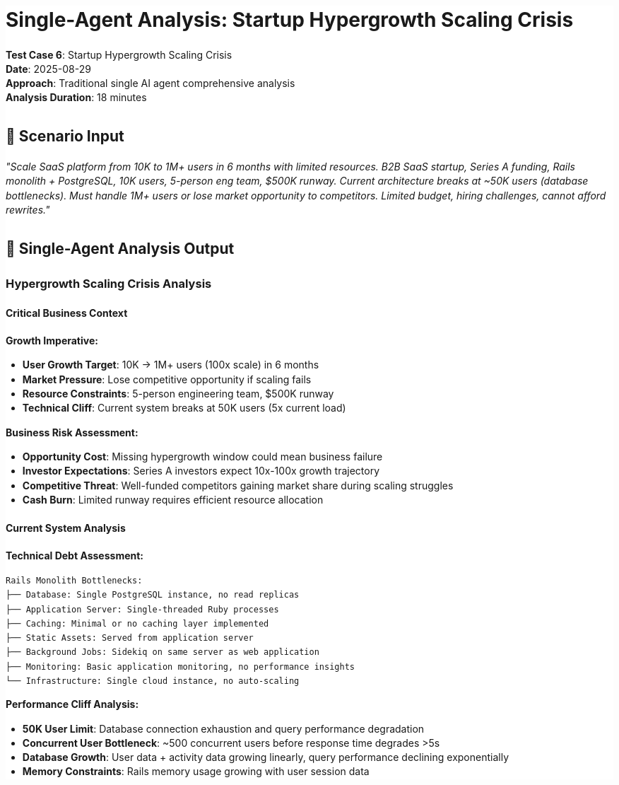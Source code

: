 # Single-Agent Analysis: Startup Hypergrowth Scaling Crisis

**Test Case 6**: Startup Hypergrowth Scaling Crisis  
**Date**: 2025-08-29  
**Approach**: Traditional single AI agent comprehensive analysis  
**Analysis Duration**: 18 minutes  

## 📝 **Scenario Input**

*"Scale SaaS platform from 10K to 1M+ users in 6 months with limited resources. B2B SaaS startup, Series A funding, Rails monolith + PostgreSQL, 10K users, 5-person eng team, $500K runway. Current architecture breaks at ~50K users (database bottlenecks). Must handle 1M+ users or lose market opportunity to competitors. Limited budget, hiring challenges, cannot afford rewrites."*

## 🤖 **Single-Agent Analysis Output**

### **Hypergrowth Scaling Crisis Analysis**

#### **Critical Business Context**

**Growth Imperative:**
- **User Growth Target**: 10K → 1M+ users (100x scale) in 6 months
- **Market Pressure**: Lose competitive opportunity if scaling fails
- **Resource Constraints**: 5-person engineering team, $500K runway
- **Technical Cliff**: Current system breaks at 50K users (5x current load)

**Business Risk Assessment:**
- **Opportunity Cost**: Missing hypergrowth window could mean business failure
- **Investor Expectations**: Series A investors expect 10x-100x growth trajectory
- **Competitive Threat**: Well-funded competitors gaining market share during scaling struggles
- **Cash Burn**: Limited runway requires efficient resource allocation

#### **Current System Analysis**

**Technical Debt Assessment:**
```
Rails Monolith Bottlenecks:
├── Database: Single PostgreSQL instance, no read replicas
├── Application Server: Single-threaded Ruby processes
├── Caching: Minimal or no caching layer implemented  
├── Static Assets: Served from application server
├── Background Jobs: Sidekiq on same server as web application
├── Monitoring: Basic application monitoring, no performance insights
└── Infrastructure: Single cloud instance, no auto-scaling
```

**Performance Cliff Analysis:**
- **50K User Limit**: Database connection exhaustion and query performance degradation
- **Concurrent User Bottleneck**: ~500 concurrent users before response time degrades >5s
- **Database Growth**: User data + activity data growing linearly, query performance declining exponentially
- **Memory Constraints**: Rails memory usage growing with user session data

